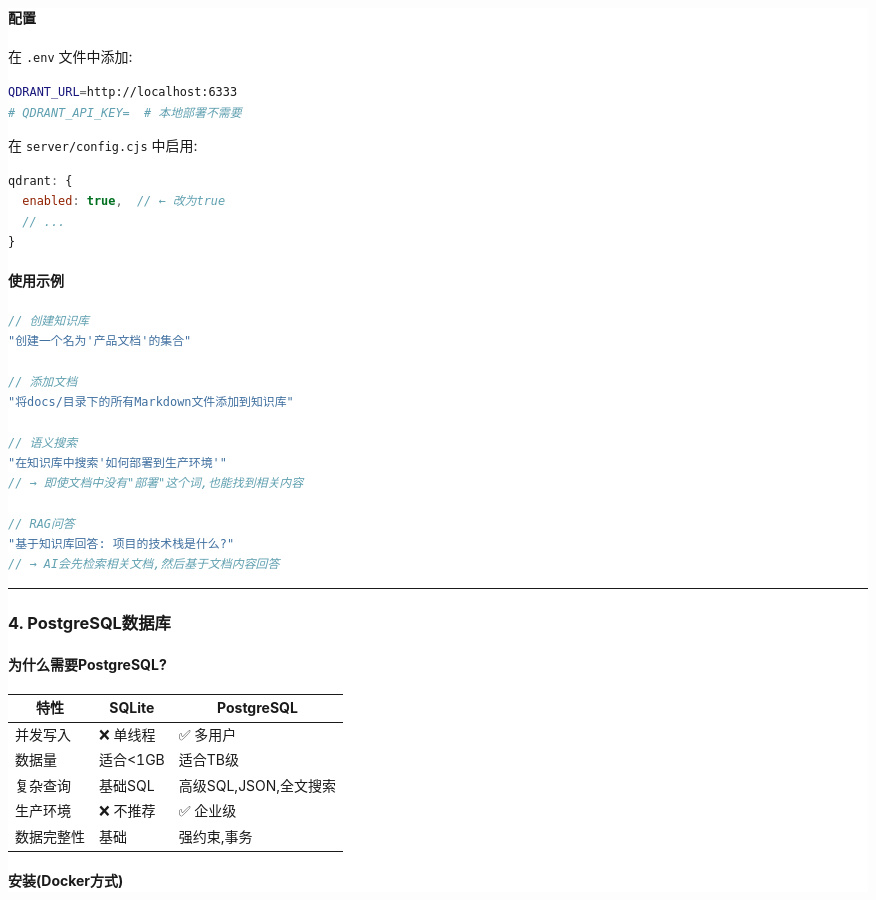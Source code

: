 #### 配置

在 `.env` 文件中添加:

```bash
QDRANT_URL=http://localhost:6333
# QDRANT_API_KEY=  # 本地部署不需要
```

在 `server/config.cjs` 中启用:

```javascript
qdrant: {
  enabled: true,  // ← 改为true
  // ...
}
```

#### 使用示例

```javascript
// 创建知识库
"创建一个名为'产品文档'的集合"

// 添加文档
"将docs/目录下的所有Markdown文件添加到知识库"

// 语义搜索
"在知识库中搜索'如何部署到生产环境'"
// → 即使文档中没有"部署"这个词,也能找到相关内容

// RAG问答
"基于知识库回答: 项目的技术栈是什么?"
// → AI会先检索相关文档,然后基于文档内容回答
```

---

### 4. PostgreSQL数据库

#### 为什么需要PostgreSQL?

| 特性 | SQLite | PostgreSQL |
|------|--------|-----------|
| 并发写入 | ❌ 单线程 | ✅ 多用户 |
| 数据量 | 适合<1GB | 适合TB级 |
| 复杂查询 | 基础SQL | 高级SQL,JSON,全文搜索 |
| 生产环境 | ❌ 不推荐 | ✅ 企业级 |
| 数据完整性 | 基础 | 强约束,事务 |

#### 安装(Docker方式)
